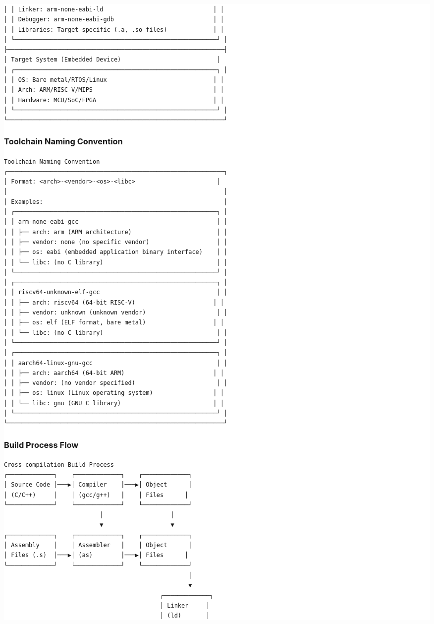 ```
│ │ Linker: arm-none-eabi-ld                               │ │
│ │ Debugger: arm-none-eabi-gdb                            │ │
│ │ Libraries: Target-specific (.a, .so files)             │ │
│ └─────────────────────────────────────────────────────────┘ │
├─────────────────────────────────────────────────────────────┤
│ Target System (Embedded Device)                           │
│ ┌─────────────────────────────────────────────────────────┐ │
│ │ OS: Bare metal/RTOS/Linux                              │ │
│ │ Arch: ARM/RISC-V/MIPS                                  │ │
│ │ Hardware: MCU/SoC/FPGA                                 │ │
│ └─────────────────────────────────────────────────────────┘ │
└─────────────────────────────────────────────────────────────┘
```

### Toolchain Naming Convention
```
Toolchain Naming Convention
┌─────────────────────────────────────────────────────────────┐
│ Format: <arch>-<vendor>-<os>-<libc>                       │
│                                                             │
│ Examples:                                                   │
│ ┌─────────────────────────────────────────────────────────┐ │
│ │ arm-none-eabi-gcc                                       │ │
│ │ ├── arch: arm (ARM architecture)                        │ │
│ │ ├── vendor: none (no specific vendor)                   │ │
│ │ ├── os: eabi (embedded application binary interface)    │ │
│ │ └── libc: (no C library)                                │ │
│ └─────────────────────────────────────────────────────────┘ │
│ ┌─────────────────────────────────────────────────────────┐ │
│ │ riscv64-unknown-elf-gcc                                 │ │
│ │ ├── arch: riscv64 (64-bit RISC-V)                      │ │
│ │ ├── vendor: unknown (unknown vendor)                    │ │
│ │ ├── os: elf (ELF format, bare metal)                   │ │
│ │ └── libc: (no C library)                                │ │
│ └─────────────────────────────────────────────────────────┘ │
│ ┌─────────────────────────────────────────────────────────┐ │
│ │ aarch64-linux-gnu-gcc                                   │ │
│ │ ├── arch: aarch64 (64-bit ARM)                         │ │
│ │ ├── vendor: (no vendor specified)                       │ │
│ │ ├── os: linux (Linux operating system)                 │ │
│ │ └── libc: gnu (GNU C library)                          │ │
│ └─────────────────────────────────────────────────────────┘ │
└─────────────────────────────────────────────────────────────┘
```

### Build Process Flow
```
Cross-compilation Build Process
┌─────────────┐    ┌─────────────┐    ┌─────────────┐
│ Source Code │───▶│ Compiler    │───▶│ Object      │
│ (C/C++)     │    │ (gcc/g++)   │    │ Files      │
└─────────────┘    └─────────────┘    └─────────────┘
                           │                   │
                           ▼                   ▼
┌─────────────┐    ┌─────────────┐    ┌─────────────┐
│ Assembly    │    │ Assembler   │    │ Object      │
│ Files (.s)  │───▶│ (as)        │───▶│ Files      │
└─────────────┘    └─────────────┘    └─────────────┘
                                                    │
                                                    ▼
                                            ┌─────────────┐
                                            │ Linker     │
                                            │ (ld)       │
```